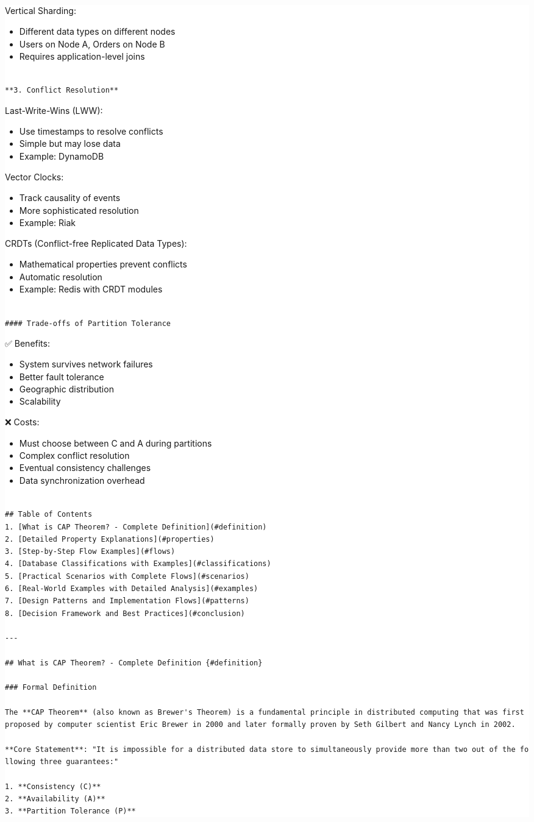 Vertical Sharding:
- Different data types on different nodes
- Users on Node A, Orders on Node B
- Requires application-level joins
```

**3. Conflict Resolution**
```
Last-Write-Wins (LWW):
- Use timestamps to resolve conflicts
- Simple but may lose data
- Example: DynamoDB

Vector Clocks:
- Track causality of events
- More sophisticated resolution
- Example: Riak

CRDTs (Conflict-free Replicated Data Types):
- Mathematical properties prevent conflicts
- Automatic resolution
- Example: Redis with CRDT modules
```

#### Trade-offs of Partition Tolerance
```
✅ Benefits:
- System survives network failures
- Better fault tolerance
- Geographic distribution
- Scalability

❌ Costs:
- Must choose between C and A during partitions
- Complex conflict resolution
- Eventual consistency challenges
- Data synchronization overhead
```# CAP Theorem Deep Dive: Complete Guide with Definitions, Examples & Flows

## Table of Contents
1. [What is CAP Theorem? - Complete Definition](#definition)
2. [Detailed Property Explanations](#properties)
3. [Step-by-Step Flow Examples](#flows)
4. [Database Classifications with Examples](#classifications)
5. [Practical Scenarios with Complete Flows](#scenarios)
6. [Real-World Examples with Detailed Analysis](#examples)
7. [Design Patterns and Implementation Flows](#patterns)
8. [Decision Framework and Best Practices](#conclusion)

---

## What is CAP Theorem? - Complete Definition {#definition}

### Formal Definition

The **CAP Theorem** (also known as Brewer's Theorem) is a fundamental principle in distributed computing that was first proposed by computer scientist Eric Brewer in 2000 and later formally proven by Seth Gilbert and Nancy Lynch in 2002.

**Core Statement**: "It is impossible for a distributed data store to simultaneously provide more than two out of the following three guarantees:"

1. **Consistency (C)**
2. **Availability (A)** 
3. **Partition Tolerance (P)**

```